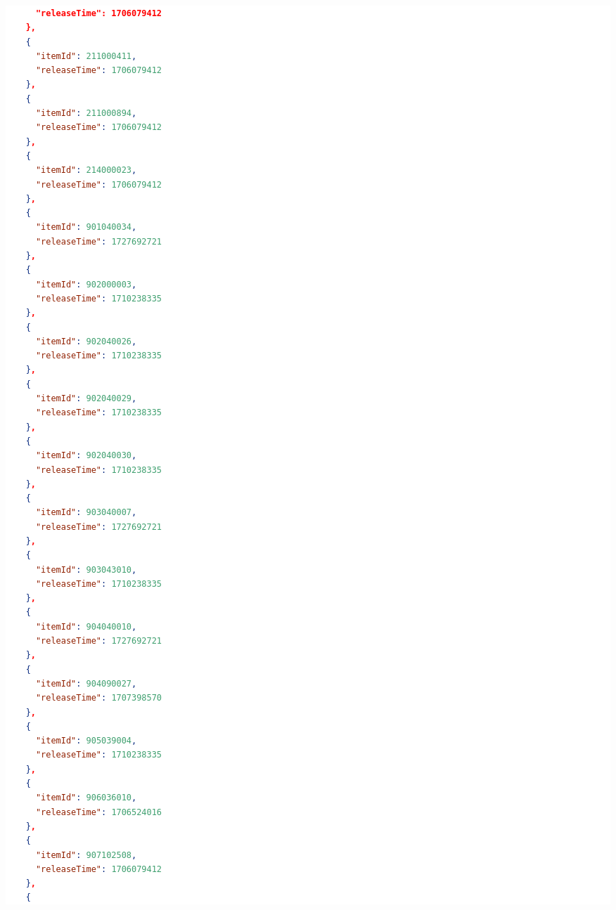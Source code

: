 ```json
      "releaseTime": 1706079412
    },
    {
      "itemId": 211000411,
      "releaseTime": 1706079412
    },
    {
      "itemId": 211000894,
      "releaseTime": 1706079412
    },
    {
      "itemId": 214000023,
      "releaseTime": 1706079412
    },
    {
      "itemId": 901040034,
      "releaseTime": 1727692721
    },
    {
      "itemId": 902000003,
      "releaseTime": 1710238335
    },
    {
      "itemId": 902040026,
      "releaseTime": 1710238335
    },
    {
      "itemId": 902040029,
      "releaseTime": 1710238335
    },
    {
      "itemId": 902040030,
      "releaseTime": 1710238335
    },
    {
      "itemId": 903040007,
      "releaseTime": 1727692721
    },
    {
      "itemId": 903043010,
      "releaseTime": 1710238335
    },
    {
      "itemId": 904040010,
      "releaseTime": 1727692721
    },
    {
      "itemId": 904090027,
      "releaseTime": 1707398570
    },
    {
      "itemId": 905039004,
      "releaseTime": 1710238335
    },
    {
      "itemId": 906036010,
      "releaseTime": 1706524016
    },
    {
      "itemId": 907102508,
      "releaseTime": 1706079412
    },
    {
```